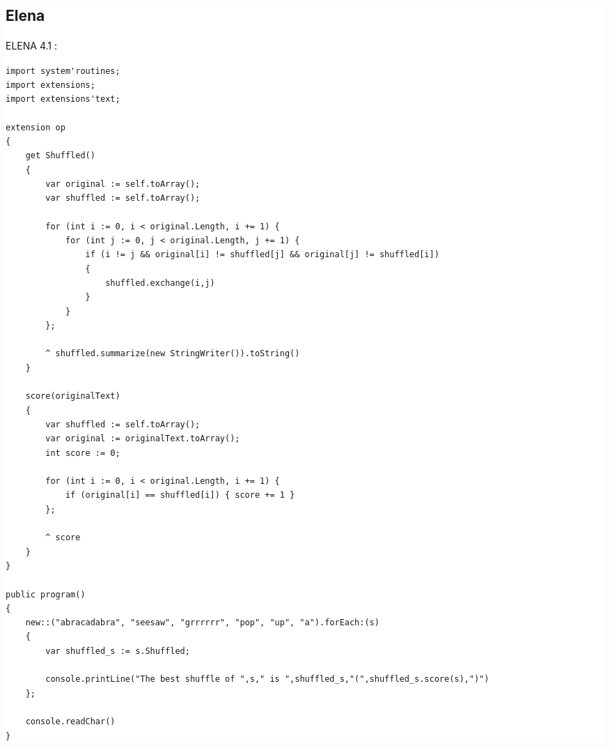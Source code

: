 

## Elena

ELENA 4.1 :

```Elena
import system'routines;
import extensions;
import extensions'text;

extension op
{
    get Shuffled()
    {
        var original := self.toArray();
        var shuffled := self.toArray();

        for (int i := 0, i < original.Length, i += 1) {
            for (int j := 0, j < original.Length, j += 1) {
                if (i != j && original[i] != shuffled[j] && original[j] != shuffled[i])
                {
                    shuffled.exchange(i,j)
                }
            }
        };

        ^ shuffled.summarize(new StringWriter()).toString()
    }

    score(originalText)
    {
        var shuffled := self.toArray();
        var original := originalText.toArray();
        int score := 0;

        for (int i := 0, i < original.Length, i += 1) {
            if (original[i] == shuffled[i]) { score += 1 }
        };

        ^ score
    }
}

public program()
{
    new::("abracadabra", "seesaw", "grrrrrr", "pop", "up", "a").forEach:(s)
    {
        var shuffled_s := s.Shuffled;

        console.printLine("The best shuffle of ",s," is ",shuffled_s,"(",shuffled_s.score(s),")")
    };

    console.readChar()
}
```
